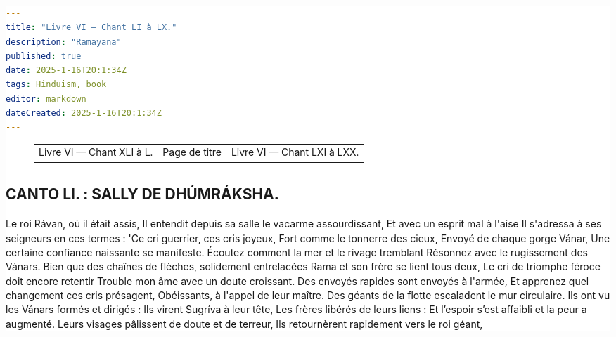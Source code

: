 ```yaml
---
title: "Livre VI — Chant LI à LX."
description: "Ramayana"
published: true
date: 2025-1-16T20:1:34Z
tags: Hinduism, book
editor: markdown
dateCreated: 2025-1-16T20:1:34Z
---
```


<figure class="table chapter-navigator">
  <table>
    <tbody>
      <tr>
        <td>
        <a href="/fr/book/Hinduism/Ramayana/Book_6_50">
          <span class="mdi mdi-arrow-left-drop-circle"></span><span class="pl-2">Livre VI — Chant XLI à L.</span>
        </a>
        </td>
        <td>
        <a href="/fr/book/Hinduism/Ramayana">
          <span class="mdi mdi-book-open-variant"></span><span class="pl-2">Page de titre</span>
        </a>
        </td>
        <td>
        <a href="/fr/book/Hinduism/Ramayana/Book_6_70">
          <span class="pr-2">Livre VI — Chant LXI à LXX.</span><span class="mdi mdi-arrow-right-drop-circle"></span>
        </a>
        </td>
      </tr>
    </tbody>
  </table>
</figure>

## CANTO LI. : SALLY DE DHÚMRÁKSHA.

Le roi Rávan, où il était assis,
Il entendit depuis sa salle le vacarme assourdissant,
Et avec un esprit mal à l'aise
Il s'adressa à ses seigneurs en ces termes :
'Ce cri guerrier, ces cris joyeux,
Fort comme le tonnerre des cieux,
Envoyé de chaque gorge Vánar,
Une certaine confiance naissante se manifeste.
Écoutez comment la mer et le rivage tremblant
Résonnez avec le rugissement des Vánars.
Bien que des chaînes de flèches, solidement entrelacées
Rama et son frère se lient tous deux,
Le cri de triomphe féroce doit encore retentir
Trouble mon âme avec un doute croissant.
Des envoyés rapides sont envoyés à l'armée,
Et apprenez quel changement ces cris présagent,
Obéissants, à l'appel de leur maître.
Des géants de la flotte escaladent le mur circulaire.
Ils ont vu les Vánars formés et dirigés :
Ils virent Sugríva à leur tête,
Les frères libérés de leurs liens :
Et l’espoir s’est affaibli et la peur a augmenté.
Leurs visages pâlissent de doute et de terreur,
Ils retournèrent rapidement vers le roi géant,